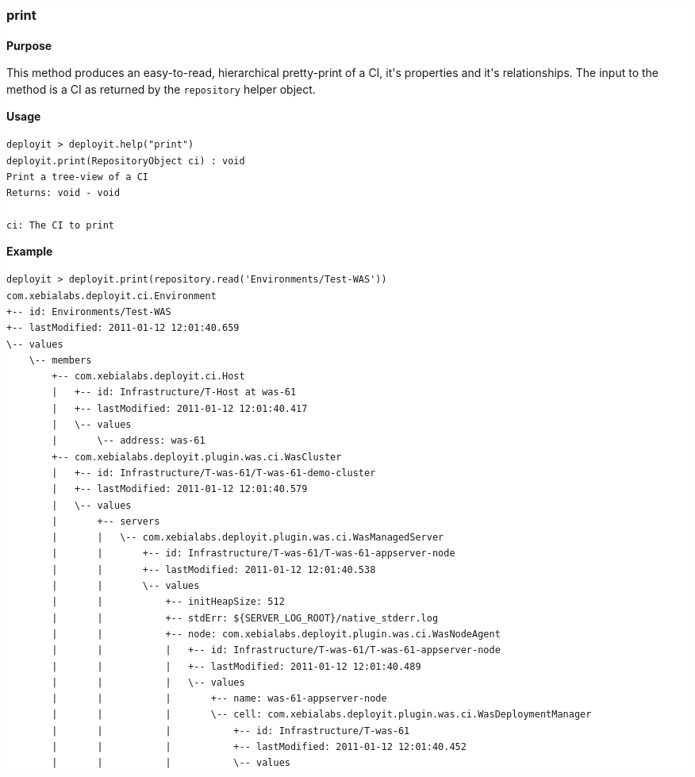 ### print ###

**Purpose**

This method produces an easy-to-read, hierarchical pretty-print of a CI, it's properties and it's relationships. The input to the method is a CI as returned by the `repository` helper object.

**Usage**

	deployit > deployit.help("print") 
	deployit.print(RepositoryObject ci) : void
	Print a tree-view of a CI
	Returns: void - void
	
	ci: The CI to print

**Example**

	deployit > deployit.print(repository.read('Environments/Test-WAS'))
	com.xebialabs.deployit.ci.Environment
	+-- id: Environments/Test-WAS
	+-- lastModified: 2011-01-12 12:01:40.659
	\-- values
    	\-- members
        	+-- com.xebialabs.deployit.ci.Host
        	|   +-- id: Infrastructure/T-Host at was-61
        	|   +-- lastModified: 2011-01-12 12:01:40.417
        	|   \-- values
        	|       \-- address: was-61
        	+-- com.xebialabs.deployit.plugin.was.ci.WasCluster
        	|   +-- id: Infrastructure/T-was-61/T-was-61-demo-cluster
        	|   +-- lastModified: 2011-01-12 12:01:40.579
        	|   \-- values
        	|       +-- servers
        	|       |   \-- com.xebialabs.deployit.plugin.was.ci.WasManagedServer
        	|       |       +-- id: Infrastructure/T-was-61/T-was-61-appserver-node
        	|       |       +-- lastModified: 2011-01-12 12:01:40.538
        	|       |       \-- values
        	|       |           +-- initHeapSize: 512
        	|       |           +-- stdErr: ${SERVER_LOG_ROOT}/native_stderr.log
        	|       |           +-- node: com.xebialabs.deployit.plugin.was.ci.WasNodeAgent
        	|       |           |   +-- id: Infrastructure/T-was-61/T-was-61-appserver-node
        	|       |           |   +-- lastModified: 2011-01-12 12:01:40.489
        	|       |           |   \-- values
        	|       |           |       +-- name: was-61-appserver-node
        	|       |           |       \-- cell: com.xebialabs.deployit.plugin.was.ci.WasDeploymentManager
        	|       |           |           +-- id: Infrastructure/T-was-61
        	|       |           |           +-- lastModified: 2011-01-12 12:01:40.452
        	|       |           |           \-- values